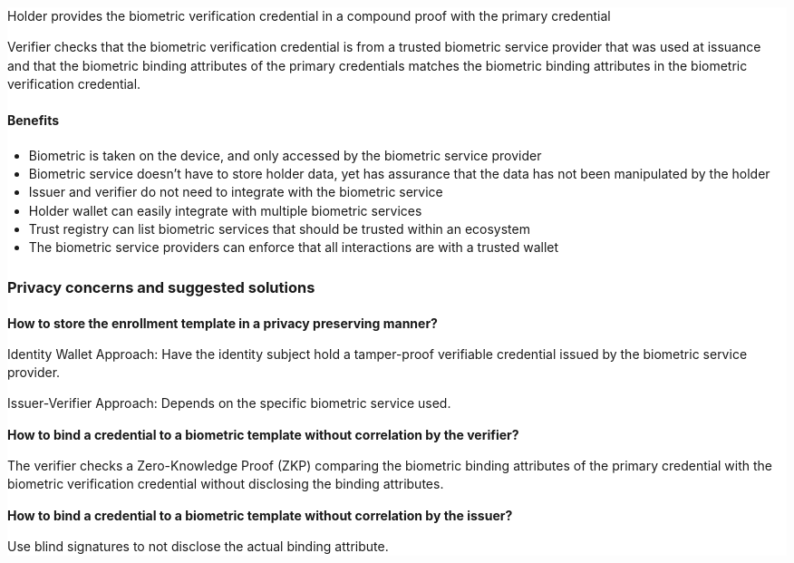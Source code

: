 Holder provides the biometric verification credential in a compound proof with the primary credential

Verifier checks that the biometric verification credential is from a trusted biometric service provider that was used at issuance and that the biometric binding attributes of the primary credentials matches the biometric binding attributes in the biometric verification credential.

#### Benefits

* Biometric is taken on the device, and only accessed by the biometric service provider
* Biometric service doesn’t have to store holder data, yet has assurance that the data has not been manipulated by the holder
* Issuer and verifier do not need to integrate with the biometric service
* Holder wallet can easily integrate with multiple biometric services
* Trust registry can list biometric services that should be trusted within an ecosystem
* The biometric service providers can enforce that all interactions are with a trusted wallet

### Privacy concerns and suggested solutions

**How to store the enrollment template in a privacy preserving manner?**

Identity Wallet Approach: Have the identity subject hold a tamper-proof verifiable credential issued by the biometric service provider.

Issuer-Verifier Approach:  Depends on the specific biometric service used.

**How to bind a credential to a biometric template without correlation by the verifier?**

The verifier checks a Zero-Knowledge Proof (ZKP) comparing the biometric binding attributes of the primary credential with the biometric verification credential without disclosing the binding attributes.

**How to bind a credential to a biometric template without correlation by the issuer?**

&#x20;Use blind signatures to not disclose the actual binding attribute.
